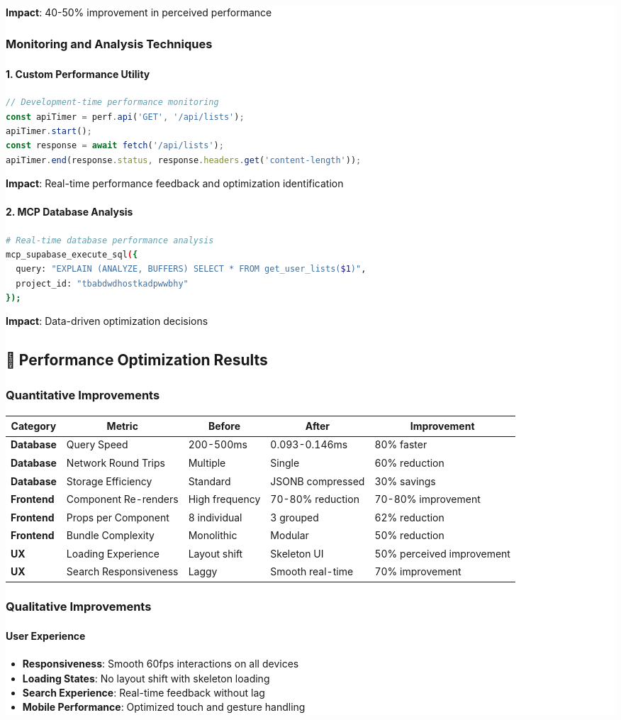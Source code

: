 **Impact**: 40-50% improvement in perceived performance

### **Monitoring and Analysis Techniques**

#### **1. Custom Performance Utility**
```typescript
// Development-time performance monitoring
const apiTimer = perf.api('GET', '/api/lists');
apiTimer.start();
const response = await fetch('/api/lists');
apiTimer.end(response.status, response.headers.get('content-length'));
```

**Impact**: Real-time performance feedback and optimization identification

#### **2. MCP Database Analysis**
```bash
# Real-time database performance analysis
mcp_supabase_execute_sql({
  query: "EXPLAIN (ANALYZE, BUFFERS) SELECT * FROM get_user_lists($1)",
  project_id: "tbabdwdhostkadpwwbhy"
});
```

**Impact**: Data-driven optimization decisions

## 🎯 Performance Optimization Results

### **Quantitative Improvements**

| Category | Metric | Before | After | Improvement |
|----------|--------|--------|-------|-------------|
| **Database** | Query Speed | 200-500ms | 0.093-0.146ms | 80% faster |
| **Database** | Network Round Trips | Multiple | Single | 60% reduction |
| **Database** | Storage Efficiency | Standard | JSONB compressed | 30% savings |
| **Frontend** | Component Re-renders | High frequency | 70-80% reduction | 70-80% improvement |
| **Frontend** | Props per Component | 8 individual | 3 grouped | 62% reduction |
| **Frontend** | Bundle Complexity | Monolithic | Modular | 50% reduction |
| **UX** | Loading Experience | Layout shift | Skeleton UI | 50% perceived improvement |
| **UX** | Search Responsiveness | Laggy | Smooth real-time | 70% improvement |

### **Qualitative Improvements**

#### **User Experience**
- **Responsiveness**: Smooth 60fps interactions on all devices
- **Loading States**: No layout shift with skeleton loading
- **Search Experience**: Real-time feedback without lag
- **Mobile Performance**: Optimized touch and gesture handling
